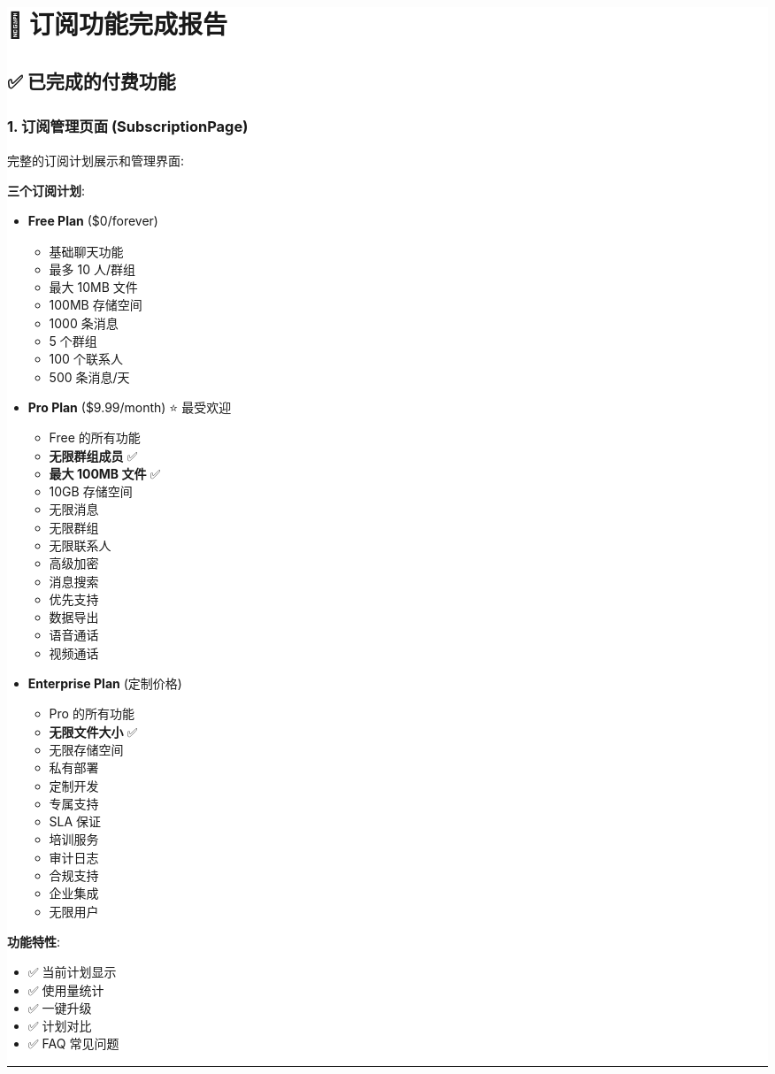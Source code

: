 # 💎 订阅功能完成报告

## ✅ 已完成的付费功能

### 1. 订阅管理页面 (SubscriptionPage)
完整的订阅计划展示和管理界面:

**三个订阅计划**:
- **Free Plan** ($0/forever)
  - 基础聊天功能
  - 最多 10 人/群组
  - 最大 10MB 文件
  - 100MB 存储空间
  - 1000 条消息
  - 5 个群组
  - 100 个联系人
  - 500 条消息/天

- **Pro Plan** ($9.99/month) ⭐ 最受欢迎
  - Free 的所有功能
  - **无限群组成员** ✅
  - **最大 100MB 文件** ✅
  - 10GB 存储空间
  - 无限消息
  - 无限群组
  - 无限联系人
  - 高级加密
  - 消息搜索
  - 优先支持
  - 数据导出
  - 语音通话
  - 视频通话

- **Enterprise Plan** (定制价格)
  - Pro 的所有功能
  - **无限文件大小** ✅
  - 无限存储空间
  - 私有部署
  - 定制开发
  - 专属支持
  - SLA 保证
  - 培训服务
  - 审计日志
  - 合规支持
  - 企业集成
  - 无限用户

**功能特性**:
- ✅ 当前计划显示
- ✅ 使用量统计
- ✅ 一键升级
- ✅ 计划对比
- ✅ FAQ 常见问题

---